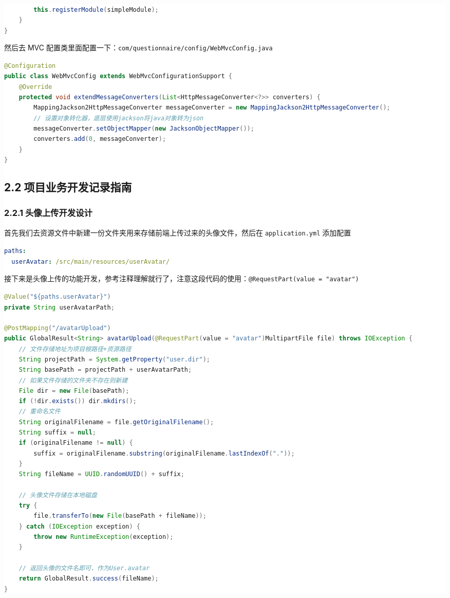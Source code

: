 ```java
        this.registerModule(simpleModule);
    }
}
```

然后去 MVC 配置类里面配置一下：`com/questionnaire/config/WebMvcConfig.java`

```java
@Configuration
public class WebMvcConfig extends WebMvcConfigurationSupport {
    @Override
    protected void extendMessageConverters(List<HttpMessageConverter<?>> converters) {
        MappingJackson2HttpMessageConverter messageConverter = new MappingJackson2HttpMessageConverter();
        // 设置对象转化器，底层使用jackson将java对象转为json
        messageConverter.setObjectMapper(new JacksonObjectMapper());
        converters.add(0, messageConverter);
    }
}
```



## 2.2 项目业务开发记录指南

### 2.2.1 头像上传开发设计

首先我们去资源文件中新建一份文件夹用来存储前端上传过来的头像文件，然后在 `application.yml` 添加配置

```yml
paths:
  userAvatar: /src/main/resources/userAvatar/
```

接下来是头像上传的功能开发，参考注释理解就行了，注意这段代码的使用：`@RequestPart(value = "avatar")`

```java
@Value("${paths.userAvatar}")
private String userAvatarPath;

@PostMapping("/avatarUpload")
public GlobalResult<String> avatarUpload(@RequestPart(value = "avatar")MultipartFile file) throws IOException {
    // 文件存储地址为项目根路径+资源路径
    String projectPath = System.getProperty("user.dir");
    String basePath = projectPath + userAvatarPath;
    // 如果文件存储的文件夹不存在则新建
    File dir = new File(basePath);
    if (!dir.exists()) dir.mkdirs();
    // 重命名文件
    String originalFilename = file.getOriginalFilename();
    String suffix = null;
    if (originalFilename != null) {
        suffix = originalFilename.substring(originalFilename.lastIndexOf("."));
    }
    String fileName = UUID.randomUUID() + suffix;

    // 头像文件存储在本地磁盘
    try {
        file.transferTo(new File(basePath + fileName));
    } catch (IOException exception) {
        throw new RuntimeException(exception);
    }

    // 返回头像的文件名即可，作为User.avatar
    return GlobalResult.success(fileName);
}
```